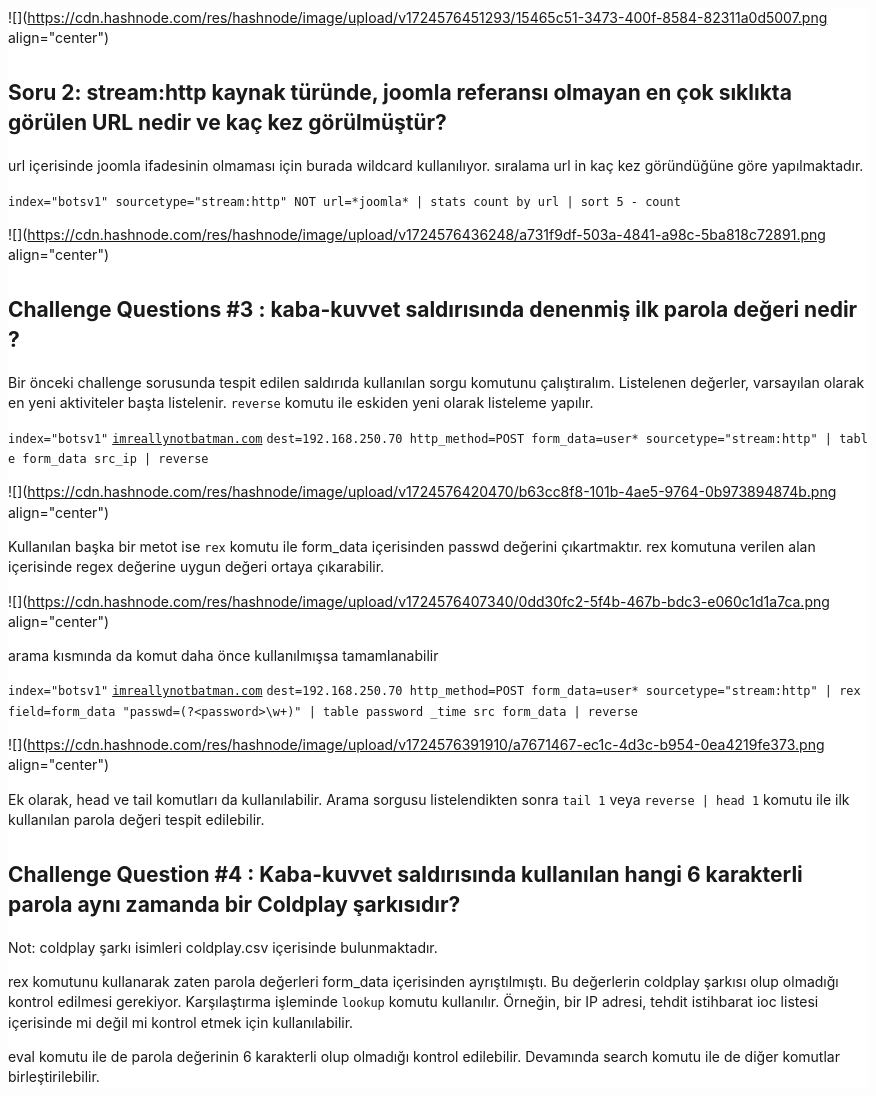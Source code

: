 ![](https://cdn.hashnode.com/res/hashnode/image/upload/v1724576451293/15465c51-3473-400f-8584-82311a0d5007.png align="center")

## Soru 2: stream:http kaynak türünde, joomla referansı olmayan en çok sıklıkta görülen URL nedir ve kaç kez görülmüştür?

url içerisinde joomla ifadesinin olmaması için burada wildcard kullanılıyor. sıralama url in kaç kez göründüğüne göre yapılmaktadır.

`index="botsv1" sourcetype="stream:http" NOT url=*joomla* | stats count by url | sort 5 - count`

![](https://cdn.hashnode.com/res/hashnode/image/upload/v1724576436248/a731f9df-503a-4841-a98c-5ba818c72891.png align="center")

## Challenge Questions #3 : kaba-kuvvet saldırısında denenmiş ilk parola değeri nedir ?

Bir önceki challenge sorusunda tespit edilen saldırıda kullanılan sorgu komutunu çalıştıralım. Listelenen değerler, varsayılan olarak en yeni aktiviteler başta listelenir. `reverse` komutu ile eskiden yeni olarak listeleme yapılır.

`index="botsv1"` [`imreallynotbatman.com`](http://imreallynotbatman.com) `dest=192.168.250.70 http_method=POST form_data=user* sourcetype="stream:http" | table form_data src_ip | reverse`

![](https://cdn.hashnode.com/res/hashnode/image/upload/v1724576420470/b63cc8f8-101b-4ae5-9764-0b973894874b.png align="center")

Kullanılan başka bir metot ise `rex` komutu ile form\_data içerisinden passwd değerini çıkartmaktır. rex komutuna verilen alan içerisinde regex değerine uygun değeri ortaya çıkarabilir.

![](https://cdn.hashnode.com/res/hashnode/image/upload/v1724576407340/0dd30fc2-5f4b-467b-bdc3-e060c1d1a7ca.png align="center")

arama kısmında da komut daha önce kullanılmışsa tamamlanabilir

`index="botsv1"` [`imreallynotbatman.com`](http://imreallynotbatman.com) `dest=192.168.250.70 http_method=POST form_data=user* sourcetype="stream:http" | rex field=form_data "passwd=(?<password>\w+)" | table password _time src form_data | reverse`

![](https://cdn.hashnode.com/res/hashnode/image/upload/v1724576391910/a7671467-ec1c-4d3c-b954-0ea4219fe373.png align="center")

Ek olarak, head ve tail komutları da kullanılabilir. Arama sorgusu listelendikten sonra `tail 1` veya `reverse | head 1` komutu ile ilk kullanılan parola değeri tespit edilebilir.

## Challenge Question #4 : Kaba-kuvvet saldırısında kullanılan hangi 6 karakterli parola aynı zamanda bir Coldplay şarkısıdır?

Not: coldplay şarkı isimleri coldplay.csv içerisinde bulunmaktadır.

rex komutunu kullanarak zaten parola değerleri form\_data içerisinden ayrıştılmıştı. Bu değerlerin coldplay şarkısı olup olmadığı kontrol edilmesi gerekiyor. Karşılaştırma işleminde `lookup` komutu kullanılır. Örneğin, bir IP adresi, tehdit istihbarat ioc listesi içerisinde mi değil mi kontrol etmek için kullanılabilir.

eval komutu ile de parola değerinin 6 karakterli olup olmadığı kontrol edilebilir. Devamında search komutu ile de diğer komutlar birleştirilebilir.
